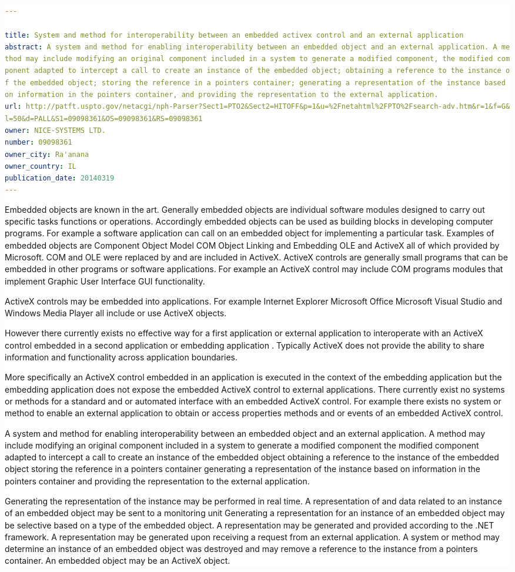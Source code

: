 ```yaml
---

title: System and method for interoperability between an embedded activex control and an external application
abstract: A system and method for enabling interoperability between an embedded object and an external application. A method may include modifying an original component included in a system to generate a modified component, the modified component adapted to intercept a call to create an instance of the embedded object; obtaining a reference to the instance of the embedded object; storing the reference in a pointers container; generating a representation of the instance based on information in the pointers container, and providing the representation to the external application.
url: http://patft.uspto.gov/netacgi/nph-Parser?Sect1=PTO2&Sect2=HITOFF&p=1&u=%2Fnetahtml%2FPTO%2Fsearch-adv.htm&r=1&f=G&l=50&d=PALL&S1=09098361&OS=09098361&RS=09098361
owner: NICE-SYSTEMS LTD.
number: 09098361
owner_city: Ra'anana
owner_country: IL
publication_date: 20140319
---
```

Embedded objects are known in the art. Generally embedded objects are individual software modules designed to carry out specific tasks functions or operations. Accordingly embedded objects can be used as building blocks in developing computer programs. For example a software application can call on an embedded object for implementing a particular task. Examples of embedded objects are Component Object Model COM Object Linking and Embedding OLE and ActiveX all of which provided by Microsoft. COM and OLE were replaced by and are included in ActiveX. ActiveX controls are generally small programs that can be embedded in other programs or software applications. For example an ActiveX control may include COM programs modules that implement Graphic User Interface GUI functionality.

ActiveX controls may be embedded into applications. For example Internet Explorer Microsoft Office Microsoft Visual Studio and Windows Media Player all include or use ActiveX objects.

However there currently exists no effective way for a first application or external application to interoperate with an ActiveX control embedded in a second application or embedding application . Typically ActiveX does not provide the ability to share information and functionality across application boundaries.

More specifically an ActiveX control embedded in an application is executed in the context of the embedding application but the embedding application does not expose the embedded ActiveX control to external applications. There currently exist no systems or methods for a standard and or automated interface with an embedded ActiveX control. For example there exists no system or method to enable an external application to obtain or access properties methods and or events of an embedded ActiveX control.

A system and method for enabling interoperability between an embedded object and an external application. A method may include modifying an original component included in a system to generate a modified component the modified component adapted to intercept a call to create an instance of the embedded object obtaining a reference to the instance of the embedded object storing the reference in a pointers container generating a representation of the instance based on information in the pointers container and providing the representation to the external application.

Generating the representation of the instance may be performed in real time. A representation of and data related to an instance of an embedded object may be sent to a monitoring unit Generating a representation for an instance of an embedded object may be selective based on a type of the embedded object. A representation may be generated and provided according to the .NET framework. A representation may be generated upon receiving a request from an external application. A system or method may determine an instance of an embedded object was destroyed and may remove a reference to the instance from a pointers container. An embedded object may be an ActiveX object.
